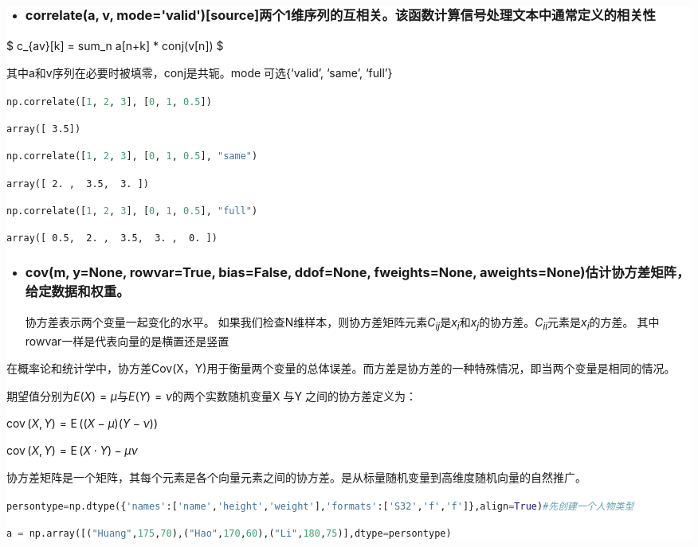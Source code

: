 

+ ### correlate(a, v, mode='valid')[source]两个1维序列的互相关。该函数计算信号处理文本中通常定义的相关性

$ c_{av}[k] = sum_n a[n+k] * conj(v[n]) $

其中a和v序列在必要时被填零，conj是共轭。mode 可选{‘valid’, ‘same’, ‘full’}


```python
np.correlate([1, 2, 3], [0, 1, 0.5])
```




    array([ 3.5])




```python
np.correlate([1, 2, 3], [0, 1, 0.5], "same")
```




    array([ 2. ,  3.5,  3. ])




```python
np.correlate([1, 2, 3], [0, 1, 0.5], "full")
```




    array([ 0.5,  2. ,  3.5,  3. ,  0. ])



+ ### cov(m, y=None, rowvar=True, bias=False, ddof=None, fweights=None, aweights=None)估计协方差矩阵，给定数据和权重。
    协方差表示两个变量一起变化的水平。
    如果我们检查N维样本，则协方差矩阵元素$C_{ij}$是$x_i$和$x_j$的协方差。$C_{ii}$元素是$x_i$的方差。
    其中rowvar一样是代表向量的是横置还是竖置
    
    
在概率论和统计学中，协方差Cov(X，Y)用于衡量两个变量的总体误差。而方差是协方差的一种特殊情况，即当两个变量是相同的情况。

期望值分别为$E(X)=\mu$与$E(Y)=\nu$的两个实数随机变量X 与Y 之间的协方差定义为：


$\operatorname{cov}(X, Y) = \operatorname{E}((X - \mu) (Y - \nu))$

$\operatorname{cov}(X, Y) = \operatorname{E}(X \cdot Y) - \mu \nu$

协方差矩阵是一个矩阵，其每个元素是各个向量元素之间的协方差。是从标量随机变量到高维度随机向量的自然推广。



```python
persontype=np.dtype({'names':['name','height','weight'],'formats':['S32','f','f']},align=True)#先创建一个人物类型
```


```python
a = np.array([("Huang",175,70),("Hao",170,60),("Li",180,75)],dtype=persontype)
```
